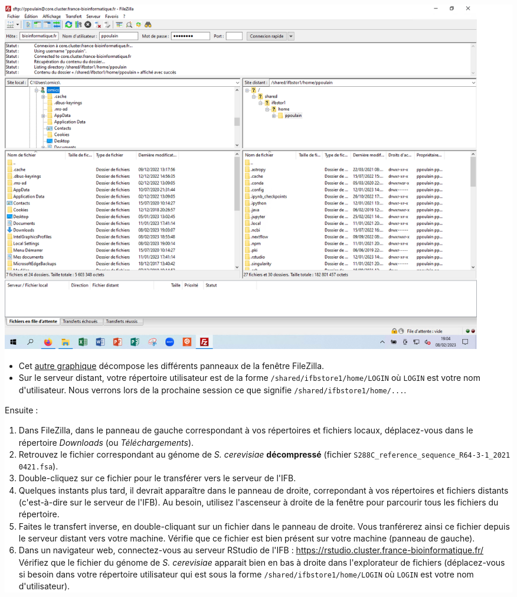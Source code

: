 <a href="img/filezilla_connexion_ifb.png"><img src="img/filezilla_connexion_ifb.png" alt="Fenêtre de connexion FileZilla" width="800"></a>

- Cet [autre graphique](img/filezilla.png) décompose les différents panneaux de la fenêtre FileZilla.
- Sur le serveur distant, votre répertoire utilisateur est de la forme `/shared/ifbstore1/home/LOGIN` où `LOGIN` est votre nom d'utilisateur. Nous verrons lors de la prochaine session ce que signifie `/shared/ifbstore1/home/...`.

Ensuite :

1. Dans FileZilla, dans le panneau de gauche correspondant à vos répertoires et fichiers locaux, déplacez-vous dans le répertoire *Downloads* (ou *Téléchargements*).
1. Retrouvez le fichier correspondant au génome de *S. cerevisiae* **décompressé**
    (fichier `S288C_reference_sequence_R64-3-1_20210421.fsa`).
1. Double-cliquez sur ce fichier pour le transférer vers le serveur de l'IFB.
1. Quelques instants plus tard, il devrait apparaître dans le panneau de droite, correpondant à vos répertoires et fichiers distants (c'est-à-dire sur le serveur de l'IFB). Au besoin, utilisez l'ascenseur à droite de la fenêtre pour parcourir tous les fichiers du répertoire.
1. Faites le transfert inverse, en double-cliquant sur un fichier dans le panneau de droite. Vous tranférerez ainsi ce fichier depuis le serveur distant vers votre machine. Vérifie que ce fichier est bien présent sur votre machine (panneau de gauche).
1. Dans un navigateur web, connectez-vous au serveur RStudio de l'IFB : <https://rstudio.cluster.france-bioinformatique.fr/> Vérifiez que le fichier du génome de *S. cerevisiae* apparait bien en bas à droite dans l'explorateur de fichiers (déplacez-vous si besoin dans votre répertoire utilisateur qui est sous la forme `/shared/ifbstore1/home/LOGIN` où `LOGIN` est votre nom d'utilisateur).
